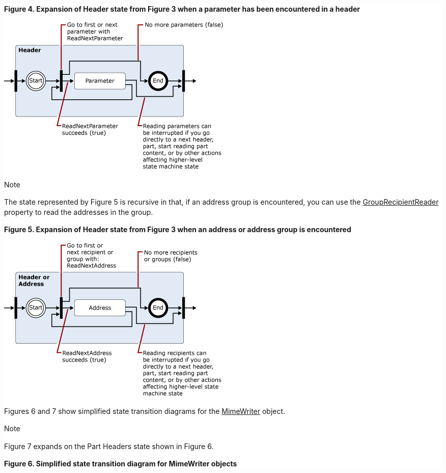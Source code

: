 **Figure 4. Expansion of Header state from Figure 3 when a parameter has been encountered in a header**

![Expansion of 'Part Headers' state](media/MimeReader_StateDiagram_03.gif)
  
> [!NOTE]
> The state represented by Figure 5 is recursive in that, if an address group is encountered, you can use the [GroupRecipientReader](https://msdn.microsoft.com/library/Microsoft.Exchange.Data.Mime.MimeAddressReader.GroupRecipientReader.aspx) property to read the addresses in the group. 
  
**Figure 5. Expansion of Header state from Figure 3 when an address or address group is encountered**

![Expansion of 'Header' state for address or group](media/MimeReader_StateDiagram_04.gif)
  
Figures 6 and 7 show simplified state transition diagrams for the [MimeWriter](https://msdn.microsoft.com/library/Microsoft.Exchange.Data.Mime.MimeWriter.aspx) object. 
  
> [!NOTE]
> Figure 7 expands on the Part Headers state shown in Figure 6. 
  
**Figure 6. Simplified state transition diagram for MimeWriter objects**

